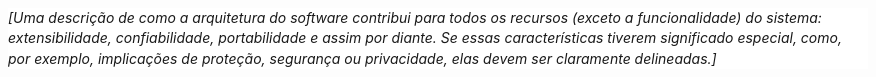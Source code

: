 *[Uma descrição de como a arquitetura do software contribui para todos os recursos (exceto a funcionalidade) do sistema: extensibilidade, confiabilidade, portabilidade e assim por diante. Se essas características tiverem significado especial, como, por exemplo, implicações de proteção, segurança ou privacidade, elas devem ser claramente delineadas.]*
